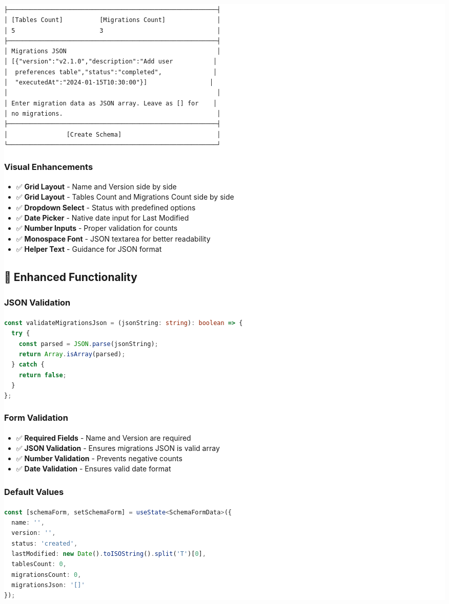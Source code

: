 ```
├─────────────────────────────────────────────────────────┤
│ [Tables Count]          [Migrations Count]              │
│ 5                       3                               │
├─────────────────────────────────────────────────────────┤
│ Migrations JSON                                         │
│ [{"version":"v2.1.0","description":"Add user           │
│  preferences table","status":"completed",              │
│  "executedAt":"2024-01-15T10:30:00"}]                 │
│                                                         │
│ Enter migration data as JSON array. Leave as [] for    │
│ no migrations.                                          │
├─────────────────────────────────────────────────────────┤
│                [Create Schema]                          │
└─────────────────────────────────────────────────────────┘
```

### **Visual Enhancements**
- ✅ **Grid Layout** - Name and Version side by side
- ✅ **Grid Layout** - Tables Count and Migrations Count side by side
- ✅ **Dropdown Select** - Status with predefined options
- ✅ **Date Picker** - Native date input for Last Modified
- ✅ **Number Inputs** - Proper validation for counts
- ✅ **Monospace Font** - JSON textarea for better readability
- ✅ **Helper Text** - Guidance for JSON format

## 🔧 **Enhanced Functionality**

### **JSON Validation**
```typescript
const validateMigrationsJson = (jsonString: string): boolean => {
  try {
    const parsed = JSON.parse(jsonString);
    return Array.isArray(parsed);
  } catch {
    return false;
  }
};
```

### **Form Validation**
- ✅ **Required Fields** - Name and Version are required
- ✅ **JSON Validation** - Ensures migrations JSON is valid array
- ✅ **Number Validation** - Prevents negative counts
- ✅ **Date Validation** - Ensures valid date format

### **Default Values**
```typescript
const [schemaForm, setSchemaForm] = useState<SchemaFormData>({
  name: '',
  version: '',
  status: 'created',
  lastModified: new Date().toISOString().split('T')[0],
  tablesCount: 0,
  migrationsCount: 0,
  migrationsJson: '[]'
});
```
